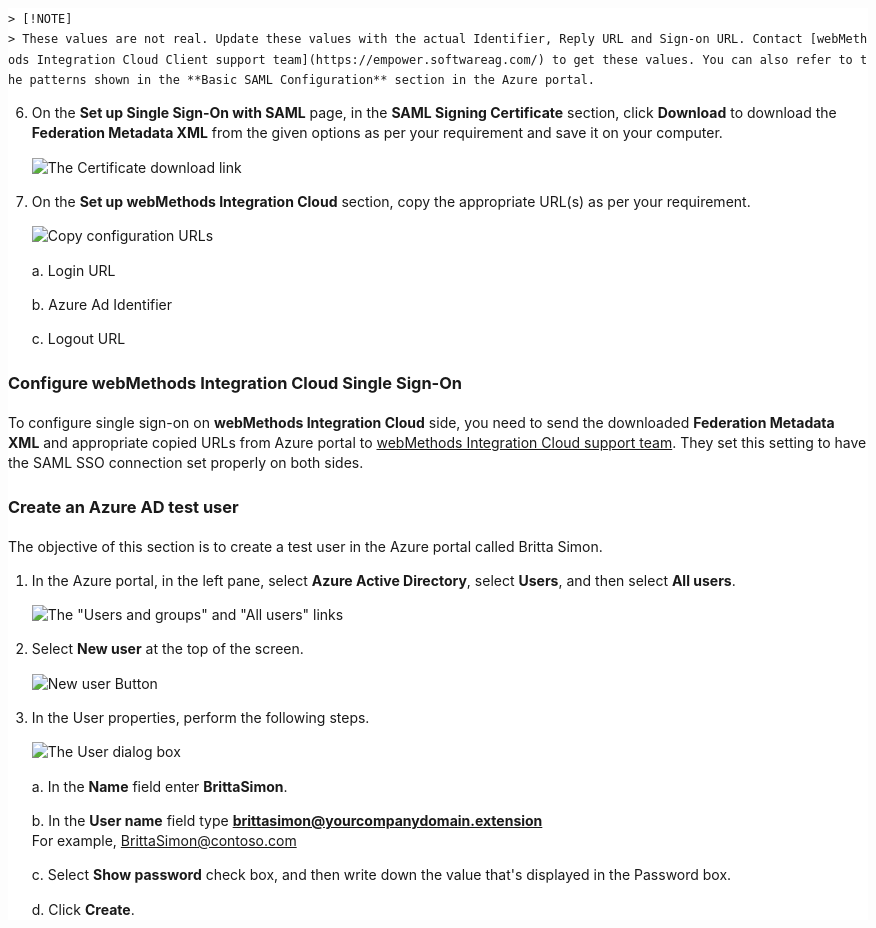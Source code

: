 	> [!NOTE]
	> These values are not real. Update these values with the actual Identifier, Reply URL and Sign-on URL. Contact [webMethods Integration Cloud Client support team](https://empower.softwareag.com/) to get these values. You can also refer to the patterns shown in the **Basic SAML Configuration** section in the Azure portal.

6. On the **Set up Single Sign-On with SAML** page, in the **SAML Signing Certificate** section, click **Download** to download the **Federation Metadata XML** from the given options as per your requirement and save it on your computer.

	![The Certificate download link](common/metadataxml.png)

7. On the **Set up webMethods Integration Cloud** section, copy the appropriate URL(s) as per your requirement.

	![Copy configuration URLs](common/copy-configuration-urls.png)

	a. Login URL

	b. Azure Ad Identifier

	c. Logout URL

### Configure webMethods Integration Cloud Single Sign-On

To configure single sign-on on **webMethods Integration Cloud** side, you need to send the downloaded **Federation Metadata XML** and appropriate copied URLs from Azure portal to [webMethods Integration Cloud support team](https://empower.softwareag.com/). They set this setting to have the SAML SSO connection set properly on both sides.

### Create an Azure AD test user 

The objective of this section is to create a test user in the Azure portal called Britta Simon.

1. In the Azure portal, in the left pane, select **Azure Active Directory**, select **Users**, and then select **All users**.

    ![The "Users and groups" and "All users" links](common/users.png)

2. Select **New user** at the top of the screen.

    ![New user Button](common/new-user.png)

3. In the User properties, perform the following steps.

    ![The User dialog box](common/user-properties.png)

    a. In the **Name** field enter **BrittaSimon**.
  
    b. In the **User name** field type **brittasimon@yourcompanydomain.extension**  
    For example, BrittaSimon@contoso.com

    c. Select **Show password** check box, and then write down the value that's displayed in the Password box.

    d. Click **Create**.
